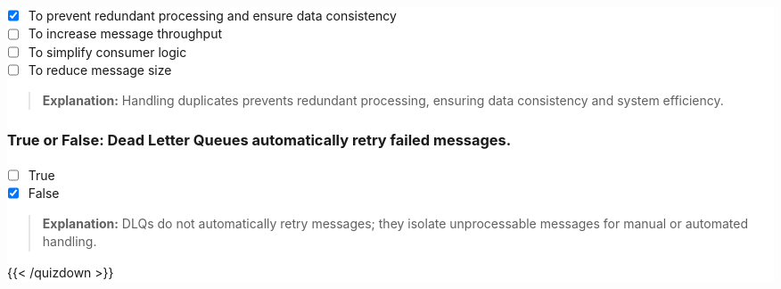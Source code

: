 - [x] To prevent redundant processing and ensure data consistency
- [ ] To increase message throughput
- [ ] To simplify consumer logic
- [ ] To reduce message size

> **Explanation:** Handling duplicates prevents redundant processing, ensuring data consistency and system efficiency.

### True or False: Dead Letter Queues automatically retry failed messages.

- [ ] True
- [x] False

> **Explanation:** DLQs do not automatically retry messages; they isolate unprocessable messages for manual or automated handling.

{{< /quizdown >}}
